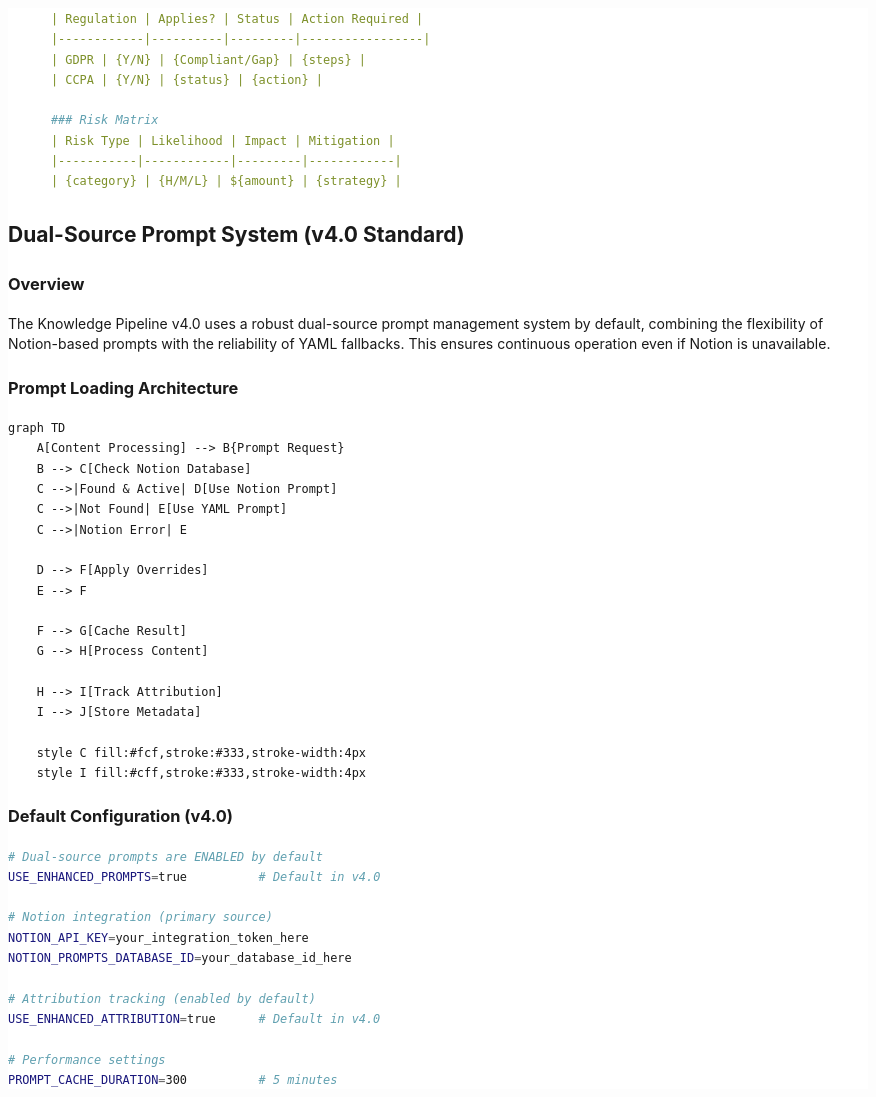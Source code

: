 ```yaml
      | Regulation | Applies? | Status | Action Required |
      |------------|----------|---------|-----------------|
      | GDPR | {Y/N} | {Compliant/Gap} | {steps} |
      | CCPA | {Y/N} | {status} | {action} |
      
      ### Risk Matrix
      | Risk Type | Likelihood | Impact | Mitigation |
      |-----------|------------|---------|------------|
      | {category} | {H/M/L} | ${amount} | {strategy} |
```

## Dual-Source Prompt System (v4.0 Standard)

### Overview

The Knowledge Pipeline v4.0 uses a robust dual-source prompt management system by default, combining the flexibility of Notion-based prompts with the reliability of YAML fallbacks. This ensures continuous operation even if Notion is unavailable.

### Prompt Loading Architecture

```mermaid
graph TD
    A[Content Processing] --> B{Prompt Request}
    B --> C[Check Notion Database]
    C -->|Found & Active| D[Use Notion Prompt]
    C -->|Not Found| E[Use YAML Prompt]
    C -->|Notion Error| E
    
    D --> F[Apply Overrides]
    E --> F
    
    F --> G[Cache Result]
    G --> H[Process Content]
    
    H --> I[Track Attribution]
    I --> J[Store Metadata]
    
    style C fill:#fcf,stroke:#333,stroke-width:4px
    style I fill:#cff,stroke:#333,stroke-width:4px
```

### Default Configuration (v4.0)

```bash
# Dual-source prompts are ENABLED by default
USE_ENHANCED_PROMPTS=true          # Default in v4.0

# Notion integration (primary source)
NOTION_API_KEY=your_integration_token_here
NOTION_PROMPTS_DATABASE_ID=your_database_id_here

# Attribution tracking (enabled by default)
USE_ENHANCED_ATTRIBUTION=true      # Default in v4.0

# Performance settings
PROMPT_CACHE_DURATION=300          # 5 minutes
```
